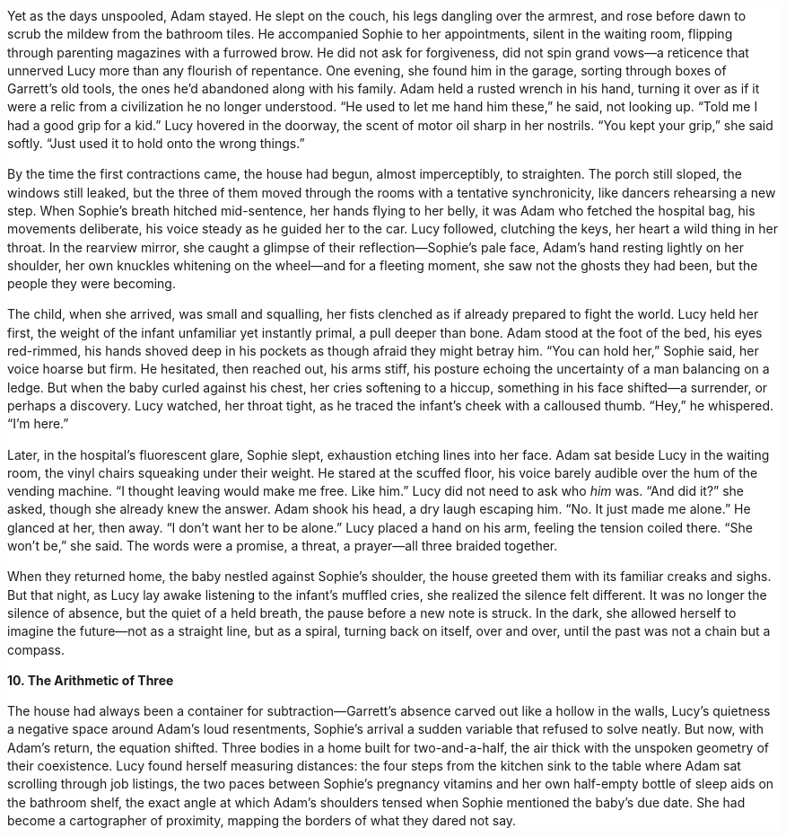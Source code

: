 Yet as the days unspooled, Adam stayed. He slept on the couch, his legs dangling over the armrest, and rose before dawn to scrub the mildew from the bathroom tiles. He accompanied Sophie to her appointments, silent in the waiting room, flipping through parenting magazines with a furrowed brow. He did not ask for forgiveness, did not spin grand vows—a reticence that unnerved Lucy more than any flourish of repentance. One evening, she found him in the garage, sorting through boxes of Garrett’s old tools, the ones he’d abandoned along with his family. Adam held a rusted wrench in his hand, turning it over as if it were a relic from a civilization he no longer understood. “He used to let me hand him these,” he said, not looking up. “Told me I had a good grip for a kid.” Lucy hovered in the doorway, the scent of motor oil sharp in her nostrils. “You kept your grip,” she said softly. “Just used it to hold onto the wrong things.”  

By the time the first contractions came, the house had begun, almost imperceptibly, to straighten. The porch still sloped, the windows still leaked, but the three of them moved through the rooms with a tentative synchronicity, like dancers rehearsing a new step. When Sophie’s breath hitched mid-sentence, her hands flying to her belly, it was Adam who fetched the hospital bag, his movements deliberate, his voice steady as he guided her to the car. Lucy followed, clutching the keys, her heart a wild thing in her throat. In the rearview mirror, she caught a glimpse of their reflection—Sophie’s pale face, Adam’s hand resting lightly on her shoulder, her own knuckles whitening on the wheel—and for a fleeting moment, she saw not the ghosts they had been, but the people they were becoming.  

The child, when she arrived, was small and squalling, her fists clenched as if already prepared to fight the world. Lucy held her first, the weight of the infant unfamiliar yet instantly primal, a pull deeper than bone. Adam stood at the foot of the bed, his eyes red-rimmed, his hands shoved deep in his pockets as though afraid they might betray him. “You can hold her,” Sophie said, her voice hoarse but firm. He hesitated, then reached out, his arms stiff, his posture echoing the uncertainty of a man balancing on a ledge. But when the baby curled against his chest, her cries softening to a hiccup, something in his face shifted—a surrender, or perhaps a discovery. Lucy watched, her throat tight, as he traced the infant’s cheek with a calloused thumb. “Hey,” he whispered. “I’m here.”  

Later, in the hospital’s fluorescent glare, Sophie slept, exhaustion etching lines into her face. Adam sat beside Lucy in the waiting room, the vinyl chairs squeaking under their weight. He stared at the scuffed floor, his voice barely audible over the hum of the vending machine. “I thought leaving would make me free. Like him.” Lucy did not need to ask who *him* was. “And did it?” she asked, though she already knew the answer. Adam shook his head, a dry laugh escaping him. “No. It just made me alone.” He glanced at her, then away. “I don’t want her to be alone.” Lucy placed a hand on his arm, feeling the tension coiled there. “She won’t be,” she said. The words were a promise, a threat, a prayer—all three braided together.  

When they returned home, the baby nestled against Sophie’s shoulder, the house greeted them with its familiar creaks and sighs. But that night, as Lucy lay awake listening to the infant’s muffled cries, she realized the silence felt different. It was no longer the silence of absence, but the quiet of a held breath, the pause before a new note is struck. In the dark, she allowed herself to imagine the future—not as a straight line, but as a spiral, turning back on itself, over and over, until the past was not a chain but a compass.

**10. The Arithmetic of Three**  

The house had always been a container for subtraction—Garrett’s absence carved out like a hollow in the walls, Lucy’s quietness a negative space around Adam’s loud resentments, Sophie’s arrival a sudden variable that refused to solve neatly. But now, with Adam’s return, the equation shifted. Three bodies in a home built for two-and-a-half, the air thick with the unspoken geometry of their coexistence. Lucy found herself measuring distances: the four steps from the kitchen sink to the table where Adam sat scrolling through job listings, the two paces between Sophie’s pregnancy vitamins and her own half-empty bottle of sleep aids on the bathroom shelf, the exact angle at which Adam’s shoulders tensed when Sophie mentioned the baby’s due date. She had become a cartographer of proximity, mapping the borders of what they dared not say.  
